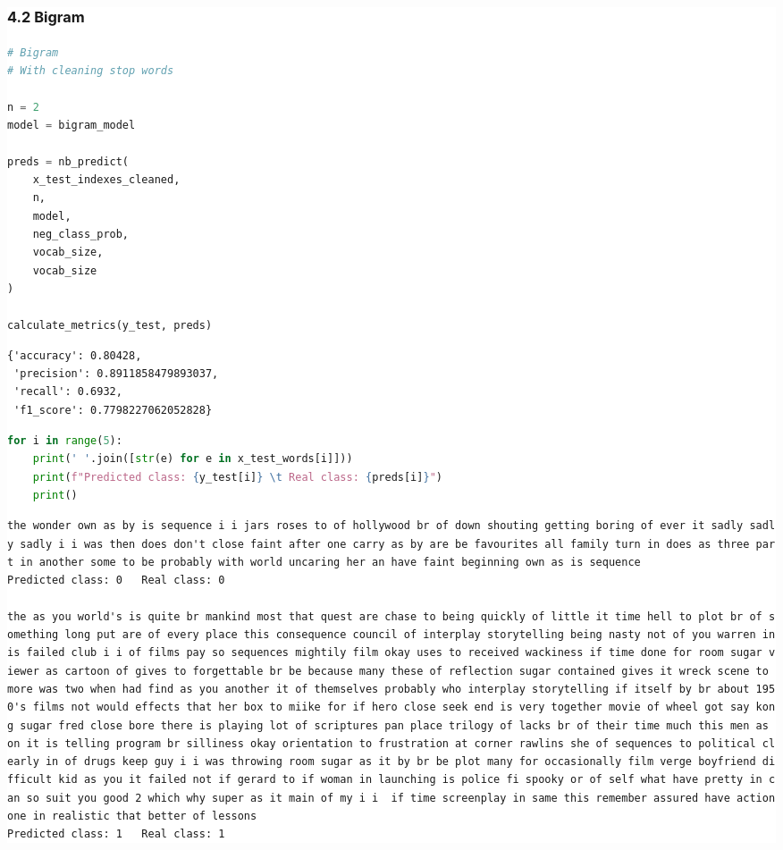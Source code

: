     

### 4.2 Bigram


```python
# Bigram
# With cleaning stop words

n = 2
model = bigram_model

preds = nb_predict(
    x_test_indexes_cleaned,
    n,
    model,
    neg_class_prob,
    vocab_size,
    vocab_size
)

calculate_metrics(y_test, preds)
```




    {'accuracy': 0.80428,
     'precision': 0.8911858479893037,
     'recall': 0.6932,
     'f1_score': 0.7798227062052828}




```python
for i in range(5):
    print(' '.join([str(e) for e in x_test_words[i]]))
    print(f"Predicted class: {y_test[i]} \t Real class: {preds[i]}")
    print()
```

    the wonder own as by is sequence i i jars roses to of hollywood br of down shouting getting boring of ever it sadly sadly sadly i i was then does don't close faint after one carry as by are be favourites all family turn in does as three part in another some to be probably with world uncaring her an have faint beginning own as is sequence
    Predicted class: 0 	 Real class: 0
    
    the as you world's is quite br mankind most that quest are chase to being quickly of little it time hell to plot br of something long put are of every place this consequence council of interplay storytelling being nasty not of you warren in is failed club i i of films pay so sequences mightily film okay uses to received wackiness if time done for room sugar viewer as cartoon of gives to forgettable br be because many these of reflection sugar contained gives it wreck scene to more was two when had find as you another it of themselves probably who interplay storytelling if itself by br about 1950's films not would effects that her box to miike for if hero close seek end is very together movie of wheel got say kong sugar fred close bore there is playing lot of scriptures pan place trilogy of lacks br of their time much this men as on it is telling program br silliness okay orientation to frustration at corner rawlins she of sequences to political clearly in of drugs keep guy i i was throwing room sugar as it by br be plot many for occasionally film verge boyfriend difficult kid as you it failed not if gerard to if woman in launching is police fi spooky or of self what have pretty in can so suit you good 2 which why super as it main of my i i  if time screenplay in same this remember assured have action one in realistic that better of lessons
    Predicted class: 1 	 Real class: 1
    